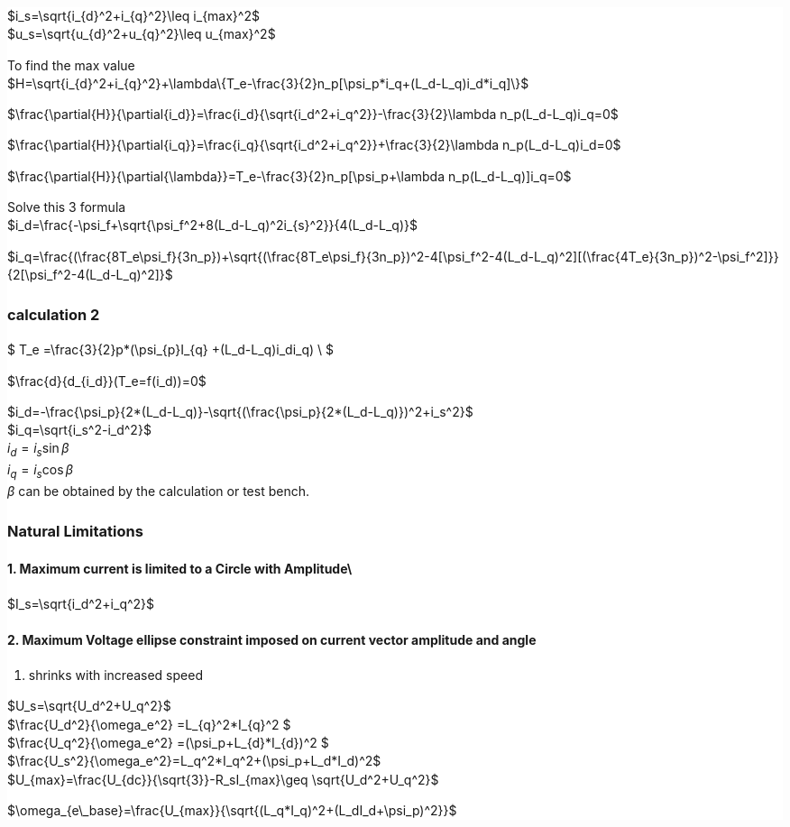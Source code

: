 $i_s=\sqrt{i_{d}^2+i_{q}^2}\leq i_{max}^2$\
$u_s=\sqrt{u_{d}^2+u_{q}^2}\leq u_{max}^2$



To find the max value\
$H=\sqrt{i_{d}^2+i_{q}^2}+\lambda\{T_e-\frac{3}{2}n_p[\psi_p*i_q+(L_d-L_q)i_d*i_q]\}$

$\frac{\partial{H}}{\partial{i_d}}=\frac{i_d}{\sqrt{i_d^2+i_q^2}}-\frac{3}{2}\lambda n_p(L_d-L_q)i_q=0$ 

$\frac{\partial{H}}{\partial{i_q}}=\frac{i_q}{\sqrt{i_d^2+i_q^2}}+\frac{3}{2}\lambda n_p(L_d-L_q)i_d=0$ 

$\frac{\partial{H}}{\partial{\lambda}}=T_e-\frac{3}{2}n_p[\psi_p+\lambda n_p(L_d-L_q)]i_q=0$



Solve this 3 formula \
$i_d=\frac{-\psi_f+\sqrt{\psi_f^2+8(L_d-L_q)^2i_{s}^2}}{4(L_d-L_q)}$ 

$i_q=\frac{(\frac{8T_e\psi_f}{3n_p})+\sqrt{(\frac{8T_e\psi_f}{3n_p})^2-4[\psi_f^2-4(L_d-L_q)^2][(\frac{4T_e}{3n_p})^2-\psi_f^2]}}{2[\psi_f^2-4(L_d-L_q)^2]}$

### calculation 2

$
T_e =\frac{3}{2}p*(\psi_{p}I_{q} +(L_d-L_q)i_di_q)  \\
$

$\frac{d}{d_{i_d}}(T_e=f(i_d))=0$ 

$i_d=-\frac{\psi_p}{2*(L_d-L_q)}-\sqrt{(\frac{\psi_p}{2*(L_d-L_q)})^2+i_s^2}$\
$i_q=\sqrt{i_s^2-i_d^2}$\
$i_d=i_s\sin\beta$\
$i_q=i_s\cos\beta$\
$\beta$ can be obtained by the calculation or test bench.

### Natural Limitations

#### 1. Maximum current is limited to a Circle with Amplitude\


$I_s=\sqrt{i_d^2+i_q^2}$

#### 2. Maximum Voltage ellipse constraint imposed on current vector amplitude and angle

1. shrinks with increased speed

$U_s=\sqrt{U_d^2+U_q^2}$\
$\frac{U_d^2}{\omega_e^2} =L_{q}^2*I_{q}^2 $\
$\frac{U_q^2}{\omega_e^2} =(\psi_p+L_{d}*I_{d})^2 $\
$\frac{U_s^2}{\omega_e^2}=L_q^2*I_q^2+(\psi_p+L_d*I_d)^2$\
$U_{max}=\frac{U_{dc}}{\sqrt{3}}-R_sI_{max}\geq \sqrt{U_d^2+U_q^2}$

$\omega_{e\_base}=\frac{U_{max}}{\sqrt{(L_q*I_q)^2+(L_dI_d+\psi_p)^2}}$
